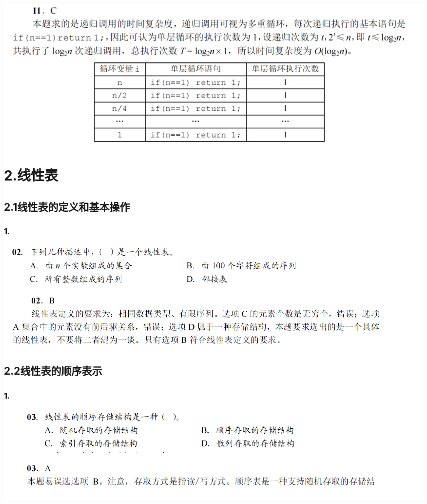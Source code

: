 ![image-20251013222651194](./错题.assets/image-20251013222651194.png)

# 2.线性表

## 2.1线性表的定义和基本操作

### 1.

![image-20251014204350321](./错题.assets/image-20251014204350321.png)

![image-20251014204415242](./错题.assets/image-20251014204415242.png)

## 2.2线性表的顺序表示

### 1.

![image-20251014205426493](./错题.assets/image-20251014205426493.png)

![image-20251014205632667](./错题.assets/image-20251014205632667.png)
